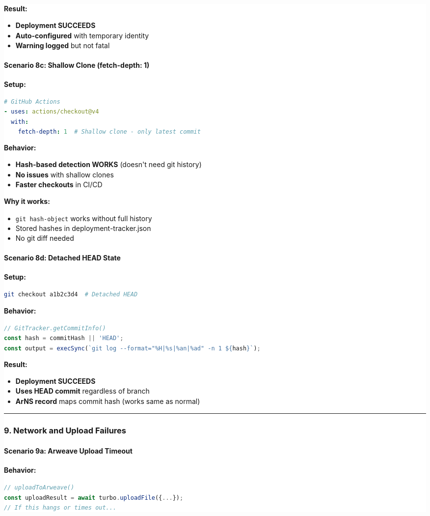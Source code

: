 **Result:**
- **Deployment SUCCEEDS**
- **Auto-configured** with temporary identity
- **Warning logged** but not fatal

#### Scenario 8c: Shallow Clone (fetch-depth: 1)

**Setup:**
```yaml
# GitHub Actions
- uses: actions/checkout@v4
  with:
    fetch-depth: 1  # Shallow clone - only latest commit
```

**Behavior:**
- **Hash-based detection WORKS** (doesn't need git history)
- **No issues** with shallow clones
- **Faster checkouts** in CI/CD

**Why it works:**
- `git hash-object` works without full history
- Stored hashes in deployment-tracker.json
- No git diff needed

#### Scenario 8d: Detached HEAD State

**Setup:**
```bash
git checkout a1b2c3d4  # Detached HEAD
```

**Behavior:**
```javascript
// GitTracker.getCommitInfo()
const hash = commitHash || 'HEAD';
const output = execSync(`git log --format="%H|%s|%an|%ad" -n 1 ${hash}`);
```

**Result:**
- **Deployment SUCCEEDS**
- **Uses HEAD commit** regardless of branch
- **ArNS record** maps commit hash (works same as normal)

---

### 9. Network and Upload Failures

#### Scenario 9a: Arweave Upload Timeout

**Behavior:**
```javascript
// uploadToArweave()
const uploadResult = await turbo.uploadFile({...});
// If this hangs or times out...
```
